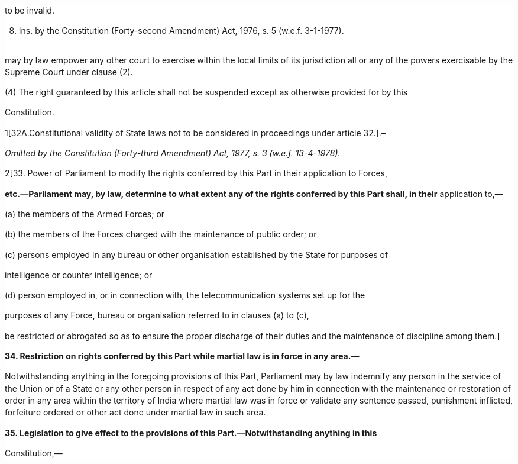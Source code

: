 to be invalid.

8. Ins. by the Constitution (Forty-second Amendment) Act, 1976, s. 5 (w.e.f. 3-1-1977).


-----

may by law empower any other court to exercise within the local limits of its jurisdiction all or any of the
powers exercisable by the Supreme Court under clause (2).

(4) The right guaranteed by this article shall not be suspended except as otherwise provided for by this

Constitution.

1[32A.Constitutional validity of State laws not to be considered in proceedings under article 32.].–

_Omitted by the Constitution (Forty-third Amendment) Act, 1977, s. 3 (w.e.f. 13-4-1978)._

2[33. Power of Parliament to modify the rights conferred by this Part in their application to Forces,

**etc.—Parliament may, by law, determine to what extent any of the rights conferred by this Part shall, in their**
application to,—

(a) the members of the Armed Forces; or

(b) the members of the Forces charged with the maintenance of public order; or

(c) persons employed in any bureau or other organisation established by the State for purposes of

intelligence or counter intelligence; or


(d) person employed in, or in connection with, the telecommunication systems set up for the

purposes of any Force, bureau or organisation referred to in clauses (a) to (c),

be restricted or abrogated so as to ensure the proper discharge of their duties and the maintenance of
discipline among them.]

**34. Restriction on rights conferred by this Part while martial law is in force in any area.—**

Notwithstanding anything in the foregoing provisions of this Part, Parliament may by law indemnify any
person in the service of the Union or of a State or any other person in respect of any act done by him in
connection with the maintenance or restoration of order in any area within the territory of India where
martial law was in force or validate any sentence passed, punishment inflicted, forfeiture ordered or other act
done under martial law in such area.

**35. Legislation to give effect to the provisions of this Part.—Notwithstanding anything in this**

Constitution,—
